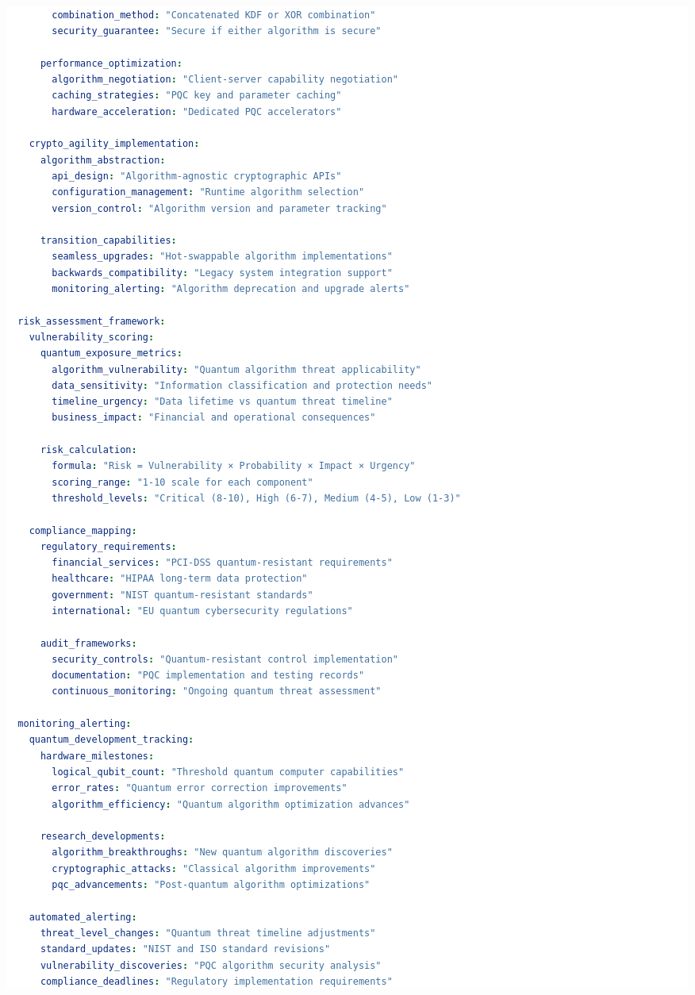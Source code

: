 ```yaml
        combination_method: "Concatenated KDF or XOR combination"
        security_guarantee: "Secure if either algorithm is secure"

      performance_optimization:
        algorithm_negotiation: "Client-server capability negotiation"
        caching_strategies: "PQC key and parameter caching"
        hardware_acceleration: "Dedicated PQC accelerators"

    crypto_agility_implementation:
      algorithm_abstraction:
        api_design: "Algorithm-agnostic cryptographic APIs"
        configuration_management: "Runtime algorithm selection"
        version_control: "Algorithm version and parameter tracking"

      transition_capabilities:
        seamless_upgrades: "Hot-swappable algorithm implementations"
        backwards_compatibility: "Legacy system integration support"
        monitoring_alerting: "Algorithm deprecation and upgrade alerts"

  risk_assessment_framework:
    vulnerability_scoring:
      quantum_exposure_metrics:
        algorithm_vulnerability: "Quantum algorithm threat applicability"
        data_sensitivity: "Information classification and protection needs"
        timeline_urgency: "Data lifetime vs quantum threat timeline"
        business_impact: "Financial and operational consequences"

      risk_calculation:
        formula: "Risk = Vulnerability × Probability × Impact × Urgency"
        scoring_range: "1-10 scale for each component"
        threshold_levels: "Critical (8-10), High (6-7), Medium (4-5), Low (1-3)"

    compliance_mapping:
      regulatory_requirements:
        financial_services: "PCI-DSS quantum-resistant requirements"
        healthcare: "HIPAA long-term data protection"
        government: "NIST quantum-resistant standards"
        international: "EU quantum cybersecurity regulations"

      audit_frameworks:
        security_controls: "Quantum-resistant control implementation"
        documentation: "PQC implementation and testing records"
        continuous_monitoring: "Ongoing quantum threat assessment"

  monitoring_alerting:
    quantum_development_tracking:
      hardware_milestones:
        logical_qubit_count: "Threshold quantum computer capabilities"
        error_rates: "Quantum error correction improvements"
        algorithm_efficiency: "Quantum algorithm optimization advances"

      research_developments:
        algorithm_breakthroughs: "New quantum algorithm discoveries"
        cryptographic_attacks: "Classical algorithm improvements"
        pqc_advancements: "Post-quantum algorithm optimizations"

    automated_alerting:
      threat_level_changes: "Quantum threat timeline adjustments"
      standard_updates: "NIST and ISO standard revisions"
      vulnerability_discoveries: "PQC algorithm security analysis"
      compliance_deadlines: "Regulatory implementation requirements"
```
